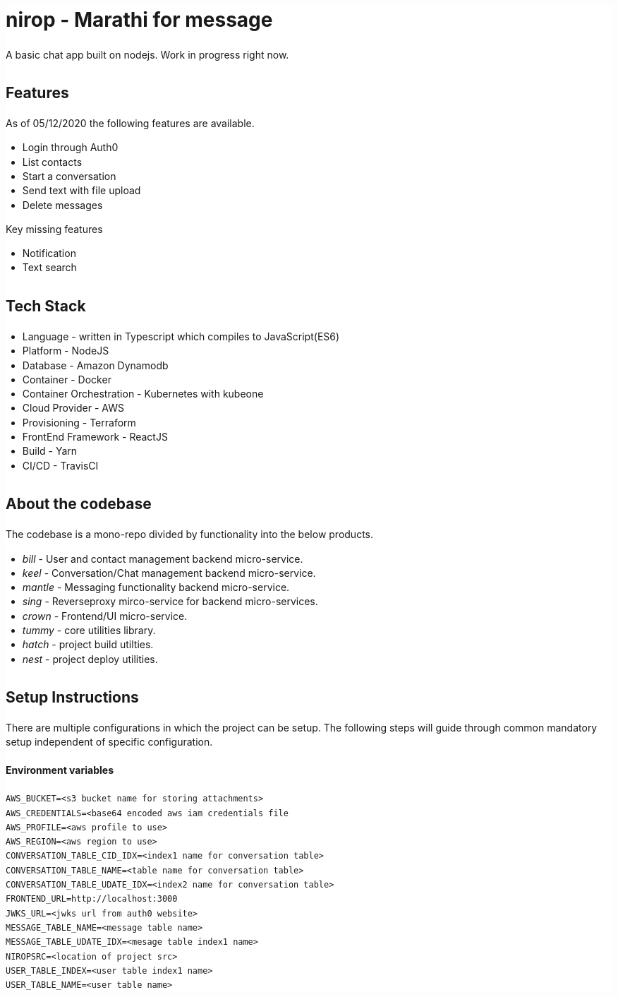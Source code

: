 # nirop - Marathi for message
A basic chat app built on nodejs. Work in progress right now.

## Features
As of 05/12/2020 the following features are available.
- Login through Auth0
- List contacts
- Start a conversation
- Send text with file upload
- Delete messages

Key missing features
- Notification
- Text search

## Tech Stack
* Language - written in Typescript which compiles to JavaScript(ES6)
* Platform - NodeJS
* Database - Amazon Dynamodb
* Container - Docker
* Container Orchestration - Kubernetes with kubeone
* Cloud Provider - AWS
* Provisioning - Terraform
* FrontEnd Framework - ReactJS
* Build - Yarn
* CI/CD - TravisCI

## About the codebase
The codebase is a mono-repo divided by functionality into the below products.

* _bill_ - User and contact management backend micro-service.
* _keel_ - Conversation/Chat management backend micro-service.
* _mantle_ - Messaging functionality backend micro-service.
* _sing_ - Reverseproxy mirco-service for backend micro-services.
* _crown_ - Frontend/UI micro-service.
* _tummy_ - core utilities library.
* _hatch_ - project build utilties.
* _nest_ - project deploy utilities.

## Setup Instructions
There are multiple configurations in which the project can be setup. The following steps will guide through common mandatory setup independent of specific configuration.

#### Environment variables
```
AWS_BUCKET=<s3 bucket name for storing attachments>
AWS_CREDENTIALS=<base64 encoded aws iam credentials file 
AWS_PROFILE=<aws profile to use>
AWS_REGION=<aws region to use>
CONVERSATION_TABLE_CID_IDX=<index1 name for conversation table>
CONVERSATION_TABLE_NAME=<table name for conversation table>  
CONVERSATION_TABLE_UDATE_IDX=<index2 name for conversation table>  
FRONTEND_URL=http://localhost:3000
JWKS_URL=<jwks url from auth0 website>
MESSAGE_TABLE_NAME=<message table name>  
MESSAGE_TABLE_UDATE_IDX=<mesage table index1 name>
NIROPSRC=<location of project src>
USER_TABLE_INDEX=<user table index1 name>  
USER_TABLE_NAME=<user table name>
```
